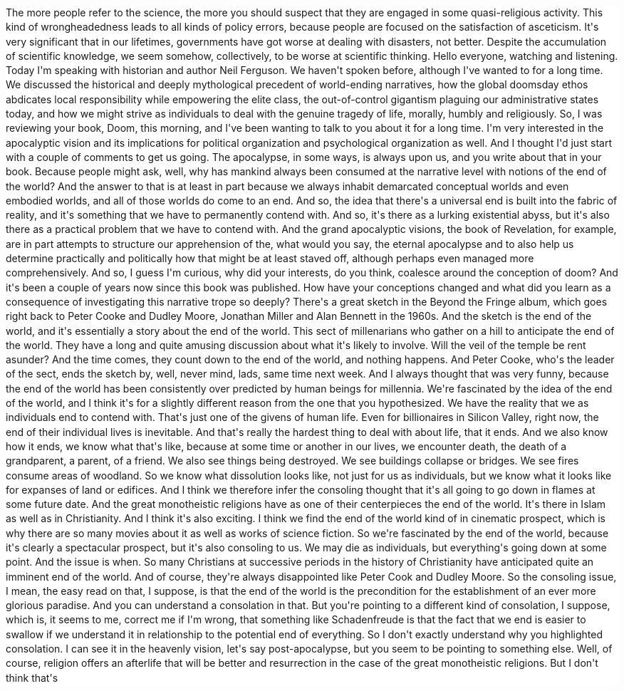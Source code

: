  The more people refer to the science, the more you should suspect that they are engaged in some quasi-religious activity. This kind of wrongheadedness leads to all kinds of policy errors, because people are focused on the satisfaction of asceticism. It's very significant that in our lifetimes, governments have got worse at dealing with disasters, not better. Despite the accumulation of scientific knowledge, we seem somehow, collectively, to be worse at scientific thinking. Hello everyone, watching and listening. Today I'm speaking with historian and author Neil Ferguson. We haven't spoken before, although I've wanted to for a long time. We discussed the historical and deeply mythological precedent of world-ending narratives, how the global doomsday ethos abdicates local responsibility while empowering the elite class, the out-of-control gigantism plaguing our administrative states today, and how we might strive as individuals to deal with the genuine tragedy of life, morally, humbly and religiously. So, I was reviewing your book, Doom, this morning, and I've been wanting to talk to you about it for a long time. I'm very interested in the apocalyptic vision and its implications for political organization and psychological organization as well. And I thought I'd just start with a couple of comments to get us going. The apocalypse, in some ways, is always upon us, and you write about that in your book. Because people might ask, well, why has mankind always been consumed at the narrative level with notions of the end of the world? And the answer to that is at least in part because we always inhabit demarcated conceptual worlds and even embodied worlds, and all of those worlds do come to an end. And so, the idea that there's a universal end is built into the fabric of reality, and it's something that we have to permanently contend with. And so, it's there as a lurking existential abyss, but it's also there as a practical problem that we have to contend with. And the grand apocalyptic visions, the book of Revelation, for example, are in part attempts to structure our apprehension of the, what would you say, the eternal apocalypse and to also help us determine practically and politically how that might be at least staved off, although perhaps even managed more comprehensively. And so, I guess I'm curious, why did your interests, do you think, coalesce around the conception of doom? And it's been a couple of years now since this book was published. How have your conceptions changed and what did you learn as a consequence of investigating this narrative trope so deeply? There's a great sketch in the Beyond the Fringe album, which goes right back to Peter Cooke and Dudley Moore, Jonathan Miller and Alan Bennett in the 1960s. And the sketch is the end of the world, and it's essentially a story about the end of the world. This sect of millenarians who gather on a hill to anticipate the end of the world. They have a long and quite amusing discussion about what it's likely to involve. Will the veil of the temple be rent asunder? And the time comes, they count down to the end of the world, and nothing happens. And Peter Cooke, who's the leader of the sect, ends the sketch by, well, never mind, lads, same time next week. And I always thought that was very funny, because the end of the world has been consistently over predicted by human beings for millennia. We're fascinated by the idea of the end of the world, and I think it's for a slightly different reason from the one that you hypothesized. We have the reality that we as individuals end to contend with. That's just one of the givens of human life. Even for billionaires in Silicon Valley, right now, the end of their individual lives is inevitable. And that's really the hardest thing to deal with about life, that it ends. And we also know how it ends, we know what that's like, because at some time or another in our lives, we encounter death, the death of a grandparent, a parent, of a friend. We also see things being destroyed. We see buildings collapse or bridges. We see fires consume areas of woodland. So we know what dissolution looks like, not just for us as individuals, but we know what it looks like for expanses of land or edifices. And I think we therefore infer the consoling thought that it's all going to go down in flames at some future date. And the great monotheistic religions have as one of their centerpieces the end of the world. It's there in Islam as well as in Christianity. And I think it's also exciting. I think we find the end of the world kind of in cinematic prospect, which is why there are so many movies about it as well as works of science fiction. So we're fascinated by the end of the world, because it's clearly a spectacular prospect, but it's also consoling to us. We may die as individuals, but everything's going down at some point. And the issue is when. So many Christians at successive periods in the history of Christianity have anticipated quite an imminent end of the world. And of course, they're always disappointed like Peter Cook and Dudley Moore. So the consoling issue, I mean, the easy read on that, I suppose, is that the end of the world is the precondition for the establishment of an ever more glorious paradise. And you can understand a consolation in that. But you're pointing to a different kind of consolation, I suppose, which is, it seems to me, correct me if I'm wrong, that something like Schadenfreude is that the fact that we end is easier to swallow if we understand it in relationship to the potential end of everything. So I don't exactly understand why you highlighted consolation. I can see it in the heavenly vision, let's say post-apocalypse, but you seem to be pointing to something else. Well, of course, religion offers an afterlife that will be better and resurrection in the case of the great monotheistic religions. But I don't think that's